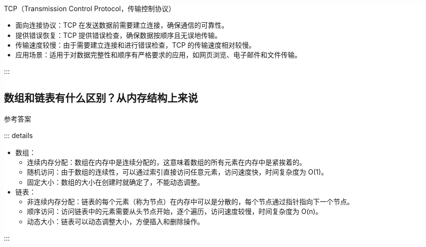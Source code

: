 TCP（Transmission Control Protocol，传输控制协议）

- 面向连接协议：TCP 在发送数据前需要建立连接，确保通信的可靠性。
- 提供错误恢复：TCP 提供错误检查，确保数据按顺序且无误地传输。
- 传输速度较慢：由于需要建立连接和进行错误检查，TCP 的传输速度相对较慢。
- 应用场景：适用于对数据完整性和顺序有严格要求的应用，如网页浏览、电子邮件和文件传输。

:::

## 数组和链表有什么区别？从内存结构上来说

参考答案

::: details

- 数组：
  - 连续内存分配：数组在内存中是连续分配的，这意味着数组的所有元素在内存中是紧挨着的。
  - 随机访问：由于数组的连续性，可以通过索引直接访问任意元素，访问速度快，时间复杂度为 O(1)。
  - 固定大小：数组的大小在创建时就确定了，不能动态调整。
- 链表：
  - 非连续内存分配：链表的每个元素（称为节点）在内存中可以是分散的，每个节点通过指针指向下一个节点。
  - 顺序访问：访问链表中的元素需要从头节点开始，逐个遍历，访问速度较慢，时间复杂度为 O(n)。
  - 动态大小：链表可以动态调整大小，方便插入和删除操作。

:::

